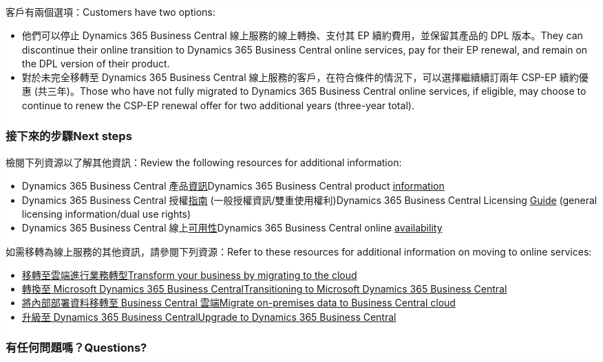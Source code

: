 <span data-ttu-id="97a0f-202">客戶有兩個選項：</span><span class="sxs-lookup"><span data-stu-id="97a0f-202">Customers have two options:</span></span>

- <span data-ttu-id="97a0f-203">他們可以停止 Dynamics 365 Business Central 線上服務的線上轉換、支付其 EP 續約費用，並保留其產品的 DPL 版本。</span><span class="sxs-lookup"><span data-stu-id="97a0f-203">They can discontinue their online transition to Dynamics 365 Business Central online services, pay for their EP renewal, and remain on the DPL version of their product.</span></span>
- <span data-ttu-id="97a0f-204">對於未完全移轉至 Dynamics 365 Business Central 線上服務的客戶，在符合條件的情況下，可以選擇繼續續訂兩年 CSP-EP 續約優惠 (共三年)。</span><span class="sxs-lookup"><span data-stu-id="97a0f-204">Those who have not fully migrated to Dynamics 365 Business Central online services, if eligible, may choose to continue to renew the CSP-EP renewal offer for two additional years (three-year total).</span></span>

### <a name="next-steps"></a><span data-ttu-id="97a0f-205">接下來的步驟</span><span class="sxs-lookup"><span data-stu-id="97a0f-205">Next steps</span></span>

<span data-ttu-id="97a0f-206">檢閱下列資源以了解其他資訊：</span><span class="sxs-lookup"><span data-stu-id="97a0f-206">Review the following resources for additional information:</span></span>

- <span data-ttu-id="97a0f-207">Dynamics 365 Business Central 產品[資訊](/dynamics365/)</span><span class="sxs-lookup"><span data-stu-id="97a0f-207">Dynamics 365 Business Central product [information](/dynamics365/)</span></span>
- <span data-ttu-id="97a0f-208">Dynamics 365 Business Central 授權[指南](https://go.microsoft.com/fwlink/?LinkId=871590&clcid=0x409) (一般授權資訊/雙重使用權利)</span><span class="sxs-lookup"><span data-stu-id="97a0f-208">Dynamics 365 Business Central Licensing [Guide](https://go.microsoft.com/fwlink/?LinkId=871590&clcid=0x409) (general licensing information/dual use rights)</span></span>
- <span data-ttu-id="97a0f-209">Dynamics 365 Business Central 線上[可用性](/dynamics365/business-central/dev-itpro/compliance/apptest-countries-and-translations)</span><span class="sxs-lookup"><span data-stu-id="97a0f-209">Dynamics 365 Business Central online [availability](/dynamics365/business-central/dev-itpro/compliance/apptest-countries-and-translations)</span></span>

<span data-ttu-id="97a0f-210">如需移轉為線上服務的其他資訊，請參閱下列資源：</span><span class="sxs-lookup"><span data-stu-id="97a0f-210">Refer to these resources for additional information on moving to online services:</span></span>

- [<span data-ttu-id="97a0f-211">移轉至雲端進行業務轉型</span><span class="sxs-lookup"><span data-stu-id="97a0f-211">Transform your business by migrating to the cloud</span></span>](https://dynamics.microsoft.com/cloud-migration/)
- [<span data-ttu-id="97a0f-212">轉換至 Microsoft Dynamics 365 Business Central</span><span class="sxs-lookup"><span data-stu-id="97a0f-212">Transitioning to Microsoft Dynamics 365 Business Central</span></span>](/dynamics365/business-central/dev-itpro/developer/readiness/readiness-transition-business-central)
- [<span data-ttu-id="97a0f-213">將內部部署資料移轉至 Business Central 雲端</span><span class="sxs-lookup"><span data-stu-id="97a0f-213">Migrate on-premises data to Business Central cloud</span></span>](/dynamics365/business-central/dev-itpro/administration/migrate-data)
- [<span data-ttu-id="97a0f-214">升級至 Dynamics 365 Business Central</span><span class="sxs-lookup"><span data-stu-id="97a0f-214">Upgrade to Dynamics 365 Business Central</span></span>](/dynamics365/business-central/dev-itpro/upgrade/upgrading-to-business-central-on-premises)

### <a name="questions"></a><span data-ttu-id="97a0f-215">有任何問題嗎？</span><span class="sxs-lookup"><span data-stu-id="97a0f-215">Questions?</span></span>
